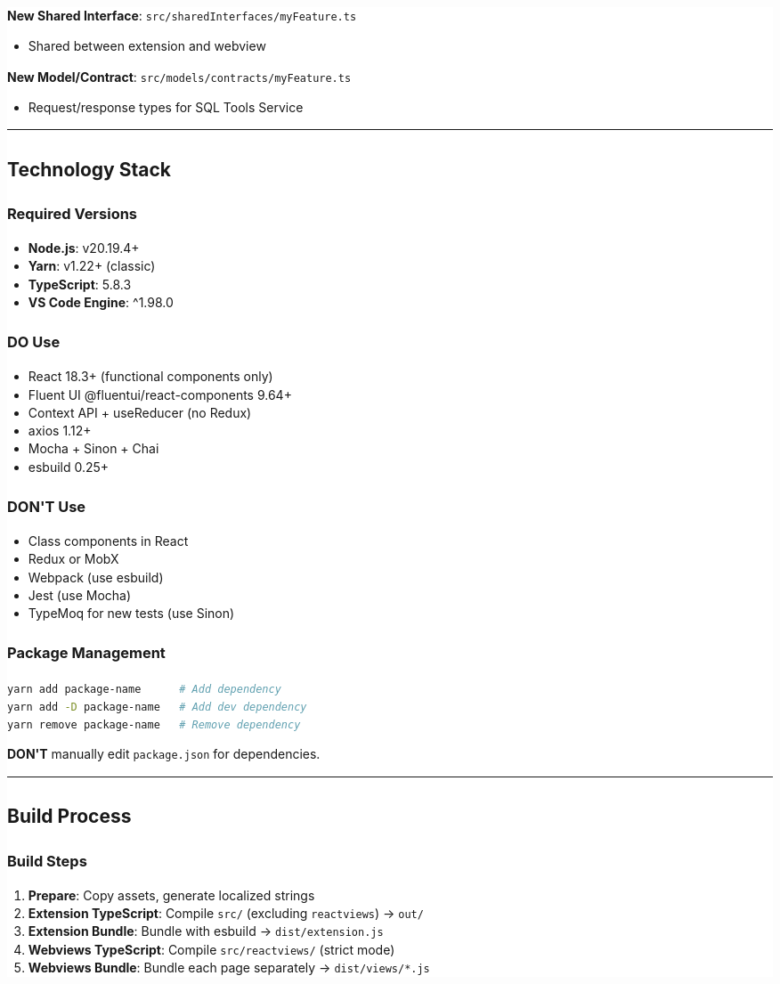 **New Shared Interface**: `src/sharedInterfaces/myFeature.ts`

-   Shared between extension and webview

**New Model/Contract**: `src/models/contracts/myFeature.ts`

-   Request/response types for SQL Tools Service

---

## Technology Stack

### Required Versions

-   **Node.js**: v20.19.4+
-   **Yarn**: v1.22+ (classic)
-   **TypeScript**: 5.8.3
-   **VS Code Engine**: ^1.98.0

### DO Use

-   React 18.3+ (functional components only)
-   Fluent UI @fluentui/react-components 9.64+
-   Context API + useReducer (no Redux)
-   axios 1.12+
-   Mocha + Sinon + Chai
-   esbuild 0.25+

### DON'T Use

-   Class components in React
-   Redux or MobX
-   Webpack (use esbuild)
-   Jest (use Mocha)
-   TypeMoq for new tests (use Sinon)

### Package Management

```bash
yarn add package-name      # Add dependency
yarn add -D package-name   # Add dev dependency
yarn remove package-name   # Remove dependency
```

**DON'T** manually edit `package.json` for dependencies.

---

## Build Process

### Build Steps

1. **Prepare**: Copy assets, generate localized strings
2. **Extension TypeScript**: Compile `src/` (excluding `reactviews`) → `out/`
3. **Extension Bundle**: Bundle with esbuild → `dist/extension.js`
4. **Webviews TypeScript**: Compile `src/reactviews/` (strict mode)
5. **Webviews Bundle**: Bundle each page separately → `dist/views/*.js`
